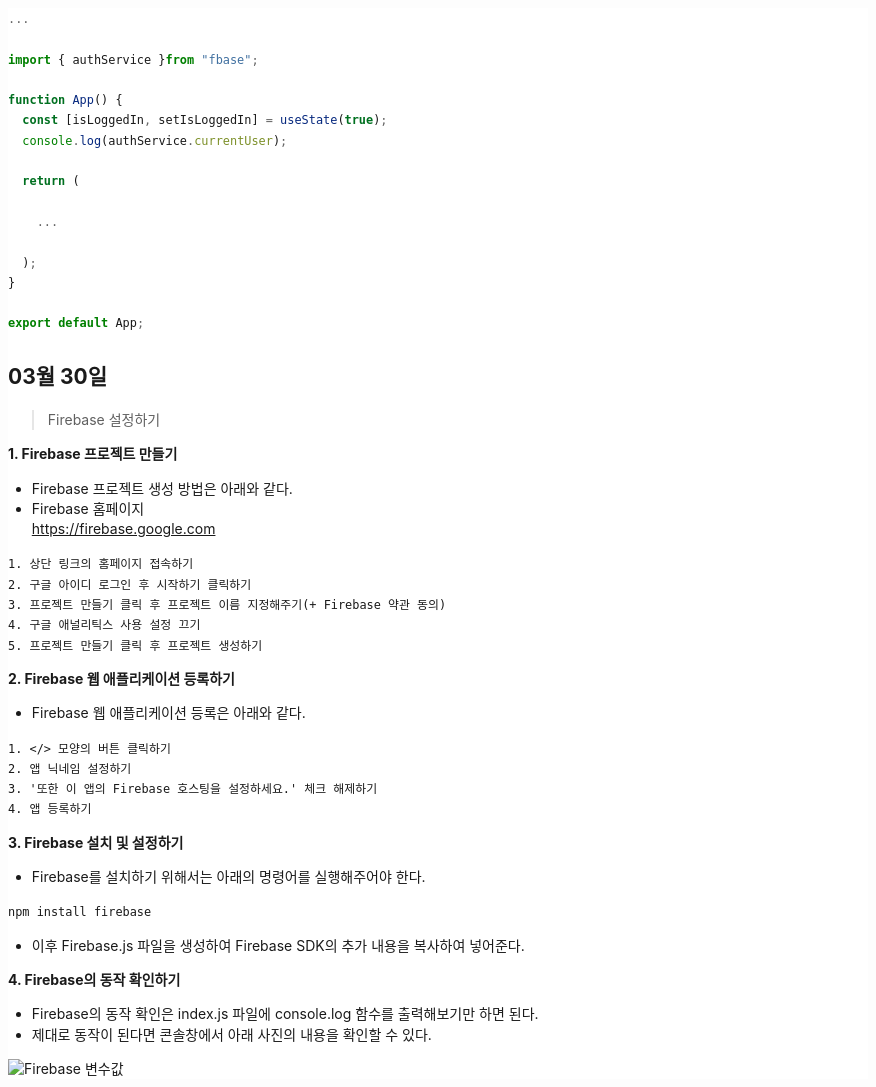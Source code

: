 ```jsx 
... 

import { authService }from "fbase";

function App() {
  const [isLoggedIn, setIsLoggedIn] = useState(true);
  console.log(authService.currentUser);
  
  return (
   
    ... 

  );
}

export default App;
```

## 03월 30일
> Firebase 설정하기

**1. Firebase 프로젝트 만들기**
- Firebase 프로젝트 생성 방법은 아래와 같다.
- Firebase 홈페이지<br>
https://firebase.google.com
```
1. 상단 링크의 홈페이지 접속하기
2. 구글 아이디 로그인 후 시작하기 클릭하기
3. 프로젝트 만들기 클릭 후 프로젝트 이름 지정해주기(+ Firebase 약관 동의)
4. 구글 애널리틱스 사용 설정 끄기
5. 프로젝트 만들기 클릭 후 프로젝트 생성하기
```

**2. Firebase 웹 애플리케이션 등록하기**
- Firebase 웹 애플리케이션 등록은 아래와 같다.
```
1. </> 모양의 버튼 클릭하기
2. 앱 닉네임 설정하기
3. '또한 이 앱의 Firebase 호스팅을 설정하세요.' 체크 해제하기
4. 앱 등록하기
```

**3. Firebase 설치 및 설정하기**
- Firebase를 설치하기 위해서는 아래의 명령어를 실행해주어야 한다.
```jsx
npm install firebase
```
- 이후 Firebase.js 파일을 생성하여 Firebase SDK의 추가 내용을 복사하여 넣어준다.

**4. Firebase의 동작 확인하기**
- Firebase의 동작 확인은 index.js 파일에 console.log 함수를 출력해보기만 하면 된다.
- 제대로 동작이 된다면 콘솔창에서 아래 사진의 내용을 확인할 수 있다.
<img width="420" alt="Firebase 변수값" src="https://user-images.githubusercontent.com/62285642/161128583-dab9b7f7-c7de-494c-b54b-de00c3cab5c3.png">
